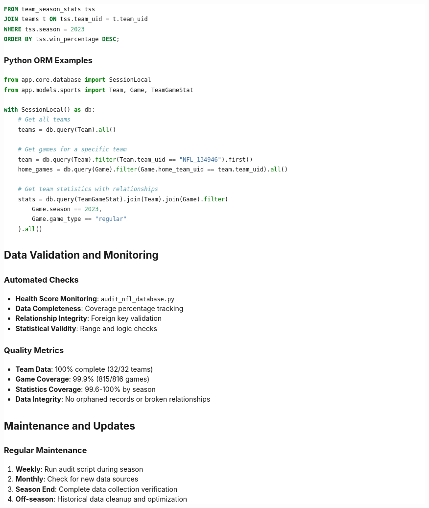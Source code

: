 ```sql
FROM team_season_stats tss
JOIN teams t ON tss.team_uid = t.team_uid
WHERE tss.season = 2023
ORDER BY tss.win_percentage DESC;
```

### Python ORM Examples

```python
from app.core.database import SessionLocal
from app.models.sports import Team, Game, TeamGameStat

with SessionLocal() as db:
    # Get all teams
    teams = db.query(Team).all()
    
    # Get games for a specific team
    team = db.query(Team).filter(Team.team_uid == "NFL_134946").first()
    home_games = db.query(Game).filter(Game.home_team_uid == team.team_uid).all()
    
    # Get team statistics with relationships
    stats = db.query(TeamGameStat).join(Team).join(Game).filter(
        Game.season == 2023,
        Game.game_type == "regular"
    ).all()
```

## Data Validation and Monitoring

### Automated Checks
- **Health Score Monitoring**: `audit_nfl_database.py`
- **Data Completeness**: Coverage percentage tracking
- **Relationship Integrity**: Foreign key validation
- **Statistical Validity**: Range and logic checks

### Quality Metrics
- **Team Data**: 100% complete (32/32 teams)
- **Game Coverage**: 99.9% (815/816 games)
- **Statistics Coverage**: 99.6-100% by season
- **Data Integrity**: No orphaned records or broken relationships

## Maintenance and Updates

### Regular Maintenance
1. **Weekly**: Run audit script during season
2. **Monthly**: Check for new data sources
3. **Season End**: Complete data collection verification
4. **Off-season**: Historical data cleanup and optimization
